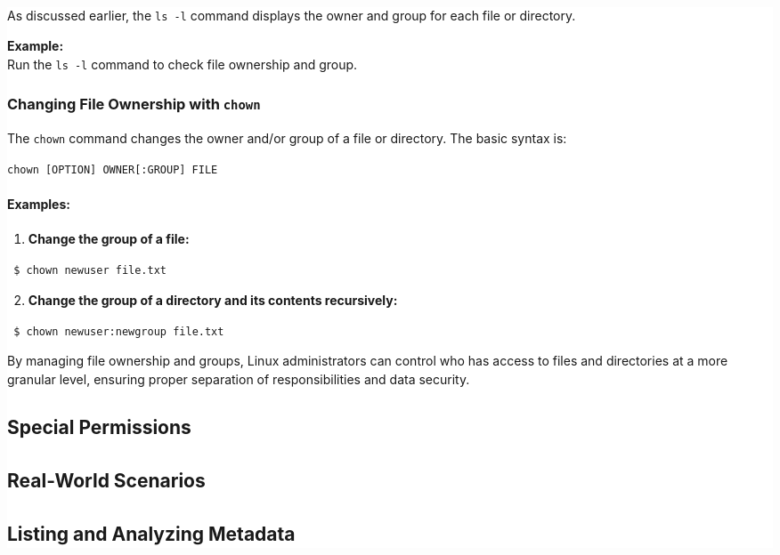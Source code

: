 As discussed earlier, the `ls -l` command displays the owner and group for each file or directory.

**Example:**  
Run the `ls -l` command to check file ownership and group.

### **Changing File Ownership with `chown`**

The `chown` command changes the owner and/or group of a file or directory. The basic syntax is:

`chown [OPTION] OWNER[:GROUP] FILE`

#### **Examples:**

1. **Change the group of a file:**
  ```bash
   $ chown newuser file.txt
  ```

2. **Change the group of a directory and its contents recursively:**  
  ```bash
   $ chown newuser:newgroup file.txt
  ```

By managing file ownership and groups, Linux administrators can control who has access to files and directories at a more granular level, ensuring proper separation of responsibilities and data security.

## Special Permissions

## Real-World Scenarios

## Listing and Analyzing Metadata

